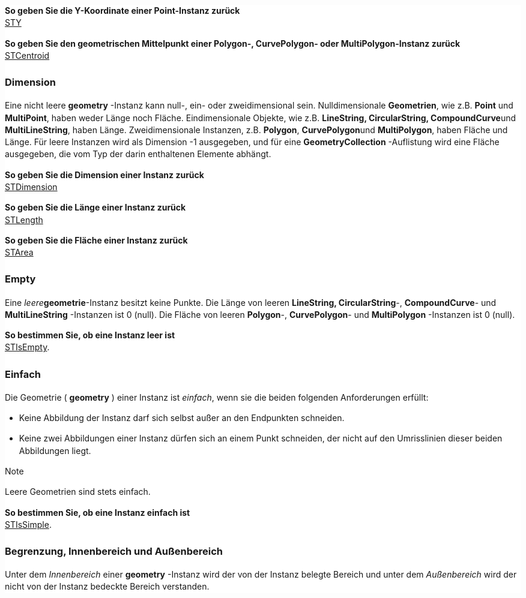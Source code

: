  **So geben Sie die Y-Koordinate einer Point-Instanz zurück**  
 [STY](../../t-sql/spatial-geometry/sty-geometry-data-type.md)  
  
 **So geben Sie den geometrischen Mittelpunkt einer Polygon-, CurvePolygon- oder MultiPolygon-Instanz zurück**  
 [STCentroid](../../t-sql/spatial-geometry/stcentroid-geometry-data-type.md)  
  
  
###  <a name="dimension"></a> Dimension  
 Eine nicht leere **geometry** -Instanz kann null-, ein- oder zweidimensional sein. Nulldimensionale **Geometrien**, wie z.B. **Point** und **MultiPoint**, haben weder Länge noch Fläche. Eindimensionale Objekte, wie z.B. **LineString, CircularString, CompoundCurve**und **MultiLineString**, haben Länge. Zweidimensionale Instanzen, z.B. **Polygon**, **CurvePolygon**und **MultiPolygon**, haben Fläche und Länge. Für leere Instanzen wird als Dimension -1 ausgegeben, und für eine **GeometryCollection** -Auflistung wird eine Fläche ausgegeben, die vom Typ der darin enthaltenen Elemente abhängt.  
  
 **So geben Sie die Dimension einer Instanz zurück**  
 [STDimension](../../t-sql/spatial-geometry/stdimension-geometry-data-type.md)  
  
 **So geben Sie die Länge einer Instanz zurück**  
 [STLength](../../t-sql/spatial-geometry/stlength-geometry-data-type.md)  
  
 **So geben Sie die Fläche einer Instanz zurück**  
 [STArea](../../t-sql/spatial-geometry/starea-geometry-data-type.md)  
  
  
###  <a name="empty"></a> Empty  
 Eine *leere***geometrie**-Instanz besitzt keine Punkte. Die Länge von leeren **LineString, CircularString**-, **CompoundCurve**- und **MultiLineString** -Instanzen ist 0 (null). Die Fläche von leeren **Polygon**-, **CurvePolygon**- und **MultiPolygon** -Instanzen ist 0 (null).  
  
 **So bestimmen Sie, ob eine Instanz leer ist**  
 [STIsEmpty](../../t-sql/spatial-geometry/stisempty-geometry-data-type.md).  
  
  
###  <a name="simple"></a> Einfach  
 Die Geometrie ( **geometry** ) einer Instanz ist *einfach*, wenn sie die beiden folgenden Anforderungen erfüllt:  
  
-   Keine Abbildung der Instanz darf sich selbst außer an den Endpunkten schneiden.  
  
-   Keine zwei Abbildungen einer Instanz dürfen sich an einem Punkt schneiden, der nicht auf den Umrisslinien dieser beiden Abbildungen liegt.  
  
> [!NOTE]  
>  Leere Geometrien sind stets einfach.  
  
 **So bestimmen Sie, ob eine Instanz einfach ist**  
 [STIsSimple](../../t-sql/spatial-geometry/stissimple-geometry-data-type.md).  
  
  
###  <a name="boundary"></a> Begrenzung, Innenbereich und Außenbereich  
 Unter dem *Innenbereich* einer **geometry** -Instanz wird der von der Instanz belegte Bereich und unter dem *Außenbereich* wird der nicht von der Instanz bedeckte Bereich verstanden.  
  